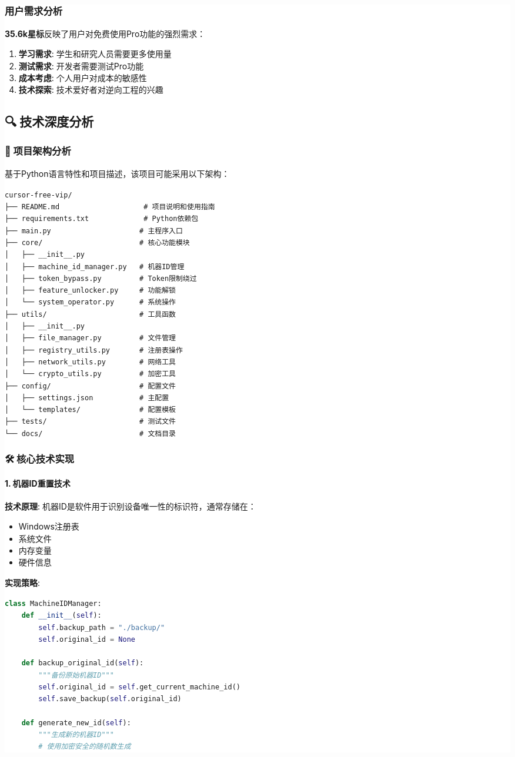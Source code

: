 ### 用户需求分析

**35.6k星标**反映了用户对免费使用Pro功能的强烈需求：

1. **学习需求**: 学生和研究人员需要更多使用量
2. **测试需求**: 开发者需要测试Pro功能
3. **成本考虑**: 个人用户对成本的敏感性
4. **技术探索**: 技术爱好者对逆向工程的兴趣

## 🔍 技术深度分析

### 📁 项目架构分析

基于Python语言特性和项目描述，该项目可能采用以下架构：

```
cursor-free-vip/
├── README.md                    # 项目说明和使用指南
├── requirements.txt             # Python依赖包
├── main.py                     # 主程序入口
├── core/                       # 核心功能模块
│   ├── __init__.py
│   ├── machine_id_manager.py   # 机器ID管理
│   ├── token_bypass.py         # Token限制绕过
│   ├── feature_unlocker.py     # 功能解锁
│   └── system_operator.py      # 系统操作
├── utils/                      # 工具函数
│   ├── __init__.py
│   ├── file_manager.py         # 文件管理
│   ├── registry_utils.py       # 注册表操作
│   ├── network_utils.py        # 网络工具
│   └── crypto_utils.py         # 加密工具
├── config/                     # 配置文件
│   ├── settings.json           # 主配置
│   └── templates/              # 配置模板
├── tests/                      # 测试文件
└── docs/                       # 文档目录
```

### 🛠️ 核心技术实现

#### 1. 机器ID重置技术

**技术原理**:
机器ID是软件用于识别设备唯一性的标识符，通常存储在：
- Windows注册表
- 系统文件
- 内存变量
- 硬件信息

**实现策略**:
```python
class MachineIDManager:
    def __init__(self):
        self.backup_path = "./backup/"
        self.original_id = None
        
    def backup_original_id(self):
        """备份原始机器ID"""
        self.original_id = self.get_current_machine_id()
        self.save_backup(self.original_id)
        
    def generate_new_id(self):
        """生成新的机器ID"""
        # 使用加密安全的随机数生成
```